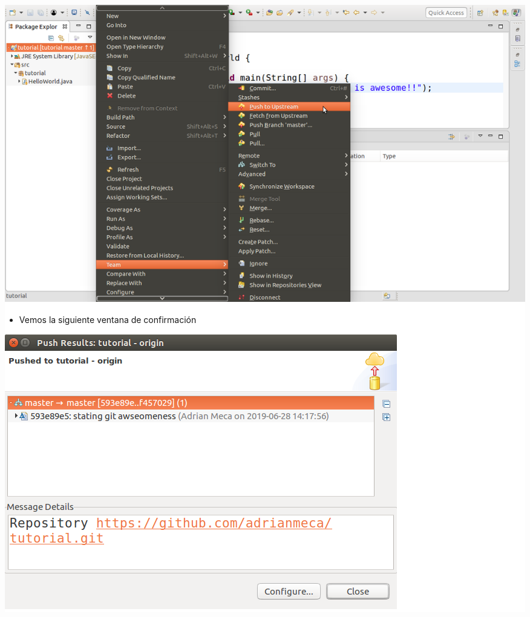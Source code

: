   ![push](./img/40-pushChanges.png)
  * Vemos la siguiente ventana de confirmación

  ![push confirmation](./img/41-pushConfirmation.png)
